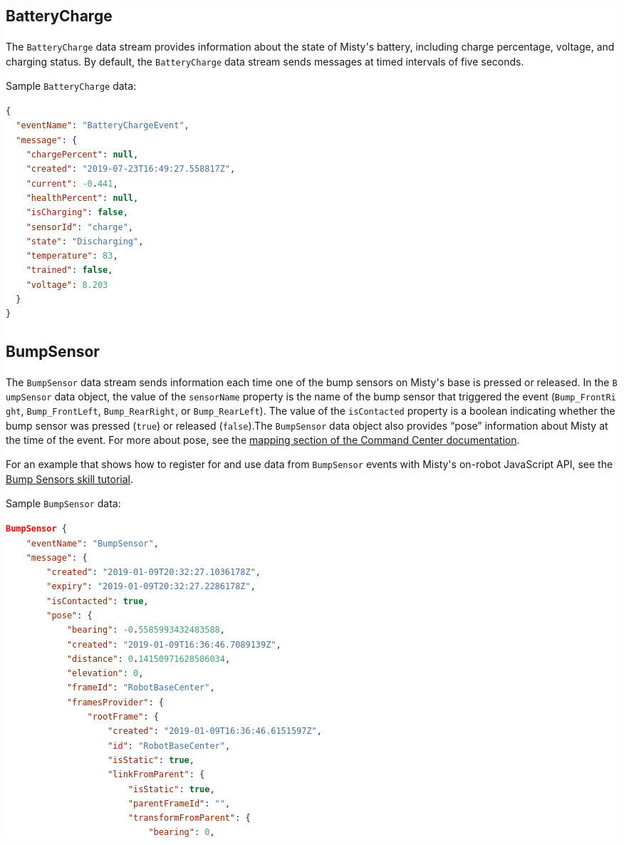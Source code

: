 ## BatteryCharge

The `BatteryCharge` data stream provides information about the state of Misty's battery, including charge percentage, voltage, and charging status. By default, the `BatteryCharge` data stream sends messages at timed intervals of five seconds.

Sample `BatteryCharge` data:

```JSON
{
  "eventName": "BatteryChargeEvent",
  "message": {
    "chargePercent": null,
    "created": "2019-07-23T16:49:27.558817Z",
    "current": -0.441,
    "healthPercent": null,
    "isCharging": false,
    "sensorId": "charge",
    "state": "Discharging",
    "temperature": 83,
    "trained": false,
    "voltage": 8.203
  }
}
```

## BumpSensor

The `BumpSensor` data stream sends information each time one of the bump sensors on Misty's base is pressed or released. In the `BumpSensor` data object, the value of the `sensorName` property is the name of the bump sensor that triggered the event (`Bump_FrontRight`, `Bump_FrontLeft`, `Bump_RearRight`, or `Bump_RearLeft`). The value of the `isContacted` property is a boolean indicating whether the bump sensor was pressed (`true`) or released (`false`).The `BumpSensor` data object also provides “pose” information about Misty at the time of the event. For more about pose, see the [mapping section of the Command Center documentation](../../../tools-&-apps/web-based-tools/command-center/#navigation-alpha).

For an example that shows how to register for and use data from `BumpSensor` events with Misty's on-robot JavaScript API, see the [Bump Sensors skill tutorial](../../../misty-ii/coding-misty/javascript-sdk-tutorials/#bump-sensors).

Sample `BumpSensor` data:

```JSON
BumpSensor {
    "eventName": "BumpSensor",
    "message": {
        "created": "2019-01-09T20:32:27.1036178Z",
        "expiry": "2019-01-09T20:32:27.2286178Z",
        "isContacted": true,
        "pose": {
            "bearing": -0.5585993432483588,
            "created": "2019-01-09T16:36:46.7089139Z",
            "distance": 0.14150971628586034,
            "elevation": 0,
            "frameId": "RobotBaseCenter",
            "framesProvider": {
                "rootFrame": {
                    "created": "2019-01-09T16:36:46.6151597Z",
                    "id": "RobotBaseCenter",
                    "isStatic": true,
                    "linkFromParent": {
                        "isStatic": true,
                        "parentFrameId": "",
                        "transformFromParent": {
                            "bearing": 0,
```